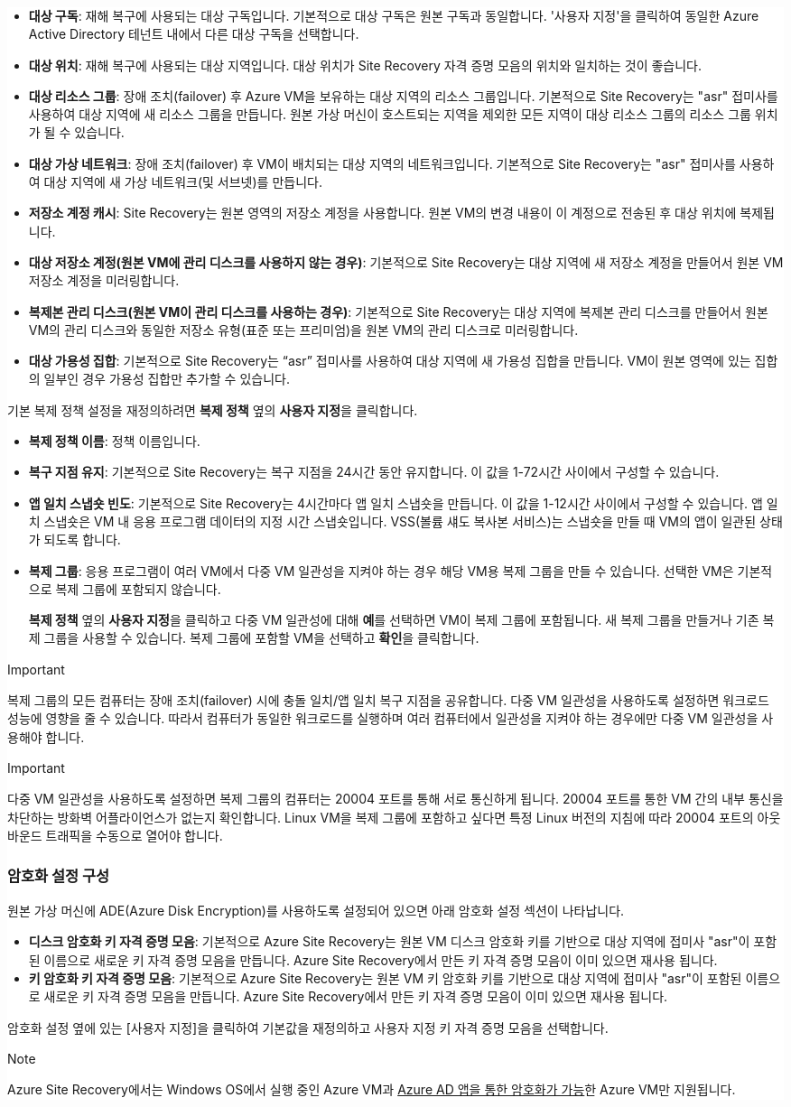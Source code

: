 
- **대상 구독**: 재해 복구에 사용되는 대상 구독입니다. 기본적으로 대상 구독은 원본 구독과 동일합니다. '사용자 지정'을 클릭하여 동일한 Azure Active Directory 테넌트 내에서 다른 대상 구독을 선택합니다.

- **대상 위치**: 재해 복구에 사용되는 대상 지역입니다. 대상 위치가 Site Recovery 자격 증명 모음의 위치와 일치하는 것이 좋습니다.

- **대상 리소스 그룹**: 장애 조치(failover) 후 Azure VM을 보유하는 대상 지역의 리소스 그룹입니다. 기본적으로 Site Recovery는 "asr" 접미사를 사용하여 대상 지역에 새 리소스 그룹을 만듭니다. 원본 가상 머신이 호스트되는 지역을 제외한 모든 지역이 대상 리소스 그룹의 리소스 그룹 위치가 될 수 있습니다.

- **대상 가상 네트워크**: 장애 조치(failover) 후 VM이 배치되는 대상 지역의 네트워크입니다.
  기본적으로 Site Recovery는 "asr" 접미사를 사용하여 대상 지역에 새 가상 네트워크(및 서브넷)를 만듭니다.

- **저장소 계정 캐시**: Site Recovery는 원본 영역의 저장소 계정을 사용합니다. 원본 VM의 변경 내용이 이 계정으로 전송된 후 대상 위치에 복제됩니다.

- **대상 저장소 계정(원본 VM에 관리 디스크를 사용하지 않는 경우)**: 기본적으로 Site Recovery는 대상 지역에 새 저장소 계정을 만들어서 원본 VM 저장소 계정을 미러링합니다.

- **복제본 관리 디스크(원본 VM이 관리 디스크를 사용하는 경우)**: 기본적으로 Site Recovery는 대상 지역에 복제본 관리 디스크를 만들어서 원본 VM의 관리 디스크와 동일한 저장소 유형(표준 또는 프리미엄)을 원본 VM의 관리 디스크로 미러링합니다.

- **대상 가용성 집합**: 기본적으로 Site Recovery는 “asr” 접미사를 사용하여 대상 지역에 새 가용성 집합을 만듭니다. VM이 원본 영역에 있는 집합의 일부인 경우 가용성 집합만 추가할 수 있습니다.

기본 복제 정책 설정을 재정의하려면 **복제 정책** 옆의 **사용자 지정**을 클릭합니다.  

- **복제 정책 이름**: 정책 이름입니다.

- **복구 지점 유지**: 기본적으로 Site Recovery는 복구 지점을 24시간 동안 유지합니다. 이 값을 1-72시간 사이에서 구성할 수 있습니다.

- **앱 일치 스냅숏 빈도**: 기본적으로 Site Recovery는 4시간마다 앱 일치 스냅숏을 만듭니다. 이 값을 1-12시간 사이에서 구성할 수 있습니다. 앱 일치 스냅숏은 VM 내 응용 프로그램 데이터의 지정 시간 스냅숏입니다. VSS(볼륨 섀도 복사본 서비스)는 스냅숏을 만들 때 VM의 앱이 일관된 상태가 되도록 합니다.

- **복제 그룹**: 응용 프로그램이 여러 VM에서 다중 VM 일관성을 지켜야 하는 경우 해당 VM용 복제 그룹을 만들 수 있습니다. 선택한 VM은 기본적으로 복제 그룹에 포함되지 않습니다.

  **복제 정책** 옆의 **사용자 지정**을 클릭하고 다중 VM 일관성에 대해 **예**를 선택하면 VM이 복제 그룹에 포함됩니다. 새 복제 그룹을 만들거나 기존 복제 그룹을 사용할 수 있습니다. 복제 그룹에 포함할 VM을 선택하고 **확인**을 클릭합니다.

> [!IMPORTANT]
  복제 그룹의 모든 컴퓨터는 장애 조치(failover) 시에 충돌 일치/앱 일치 복구 지점을 공유합니다. 다중 VM 일관성을 사용하도록 설정하면 워크로드 성능에 영향을 줄 수 있습니다. 따라서 컴퓨터가 동일한 워크로드를 실행하며 여러 컴퓨터에서 일관성을 지켜야 하는 경우에만 다중 VM 일관성을 사용해야 합니다.

> [!IMPORTANT]
  다중 VM 일관성을 사용하도록 설정하면 복제 그룹의 컴퓨터는 20004 포트를 통해 서로 통신하게 됩니다. 20004 포트를 통한 VM 간의 내부 통신을 차단하는 방화벽 어플라이언스가 없는지 확인합니다. Linux VM을 복제 그룹에 포함하고 싶다면 특정 Linux 버전의 지침에 따라 20004 포트의 아웃바운드 트래픽을 수동으로 열어야 합니다.

### <a name="configure-encryption-settings"></a>암호화 설정 구성

원본 가상 머신에 ADE(Azure Disk Encryption)를 사용하도록 설정되어 있으면 아래 암호화 설정 섹션이 나타납니다.

- **디스크 암호화 키 자격 증명 모음**: 기본적으로 Azure Site Recovery는 원본 VM 디스크 암호화 키를 기반으로 대상 지역에 접미사 "asr"이 포함된 이름으로 새로운 키 자격 증명 모음을 만듭니다. Azure Site Recovery에서 만든 키 자격 증명 모음이 이미 있으면 재사용 됩니다.
- **키 암호화 키 자격 증명 모음**: 기본적으로 Azure Site Recovery는 원본 VM 키 암호화 키를 기반으로 대상 지역에 접미사 "asr"이 포함된 이름으로 새로운 키 자격 증명 모음을 만듭니다. Azure Site Recovery에서 만든 키 자격 증명 모음이 이미 있으면 재사용 됩니다.

암호화 설정 옆에 있는 [사용자 지정]을 클릭하여 기본값을 재정의하고 사용자 지정 키 자격 증명 모음을 선택합니다.

>[!NOTE]
>Azure Site Recovery에서는 Windows OS에서 실행 중인 Azure VM과 [Azure AD 앱을 통한 암호화가 가능](https://aka.ms/ade-aad-app)한 Azure VM만 지원됩니다.
>

